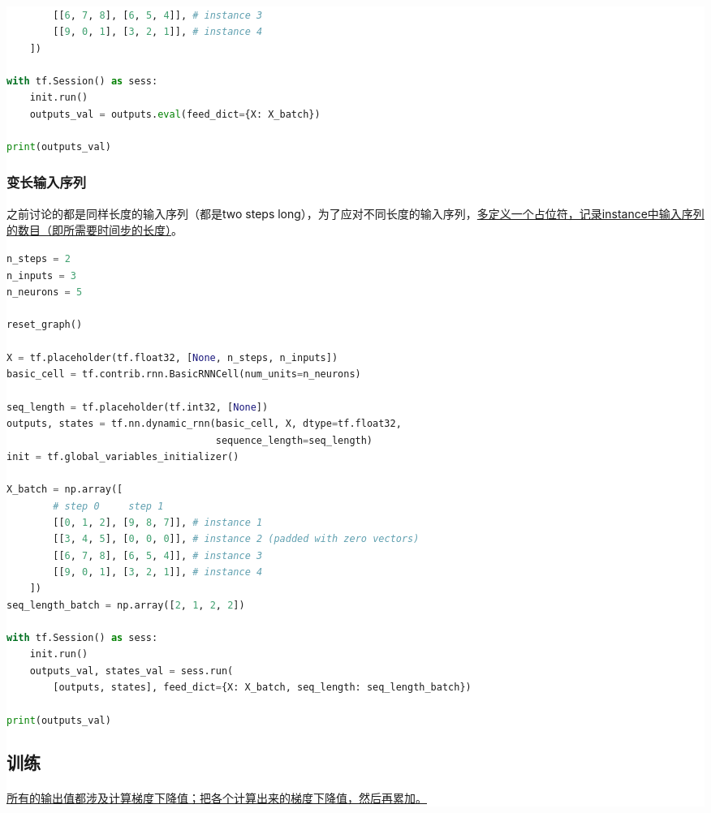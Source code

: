 ```python
        [[6, 7, 8], [6, 5, 4]], # instance 3
        [[9, 0, 1], [3, 2, 1]], # instance 4
    ])

with tf.Session() as sess:
    init.run()
    outputs_val = outputs.eval(feed_dict={X: X_batch})
    
print(outputs_val)
```

### 变长输入序列

之前讨论的都是同样长度的输入序列（都是two steps long），为了应对不同长度的输入序列，<u>多定义一个占位符，记录instance中输入序列的数目（即所需要时间步的长度）</u>。

```python
n_steps = 2
n_inputs = 3
n_neurons = 5

reset_graph()

X = tf.placeholder(tf.float32, [None, n_steps, n_inputs])
basic_cell = tf.contrib.rnn.BasicRNNCell(num_units=n_neurons)

seq_length = tf.placeholder(tf.int32, [None])
outputs, states = tf.nn.dynamic_rnn(basic_cell, X, dtype=tf.float32,
                                    sequence_length=seq_length)
init = tf.global_variables_initializer()

X_batch = np.array([
        # step 0     step 1
        [[0, 1, 2], [9, 8, 7]], # instance 1
        [[3, 4, 5], [0, 0, 0]], # instance 2 (padded with zero vectors)
        [[6, 7, 8], [6, 5, 4]], # instance 3
        [[9, 0, 1], [3, 2, 1]], # instance 4
    ])
seq_length_batch = np.array([2, 1, 2, 2])

with tf.Session() as sess:
    init.run()
    outputs_val, states_val = sess.run(
        [outputs, states], feed_dict={X: X_batch, seq_length: seq_length_batch})
    
print(outputs_val)
```



## 训练

<u>所有的输出值都涉及计算梯度下降值；把各个计算出来的梯度下降值，然后再累加。</u>
